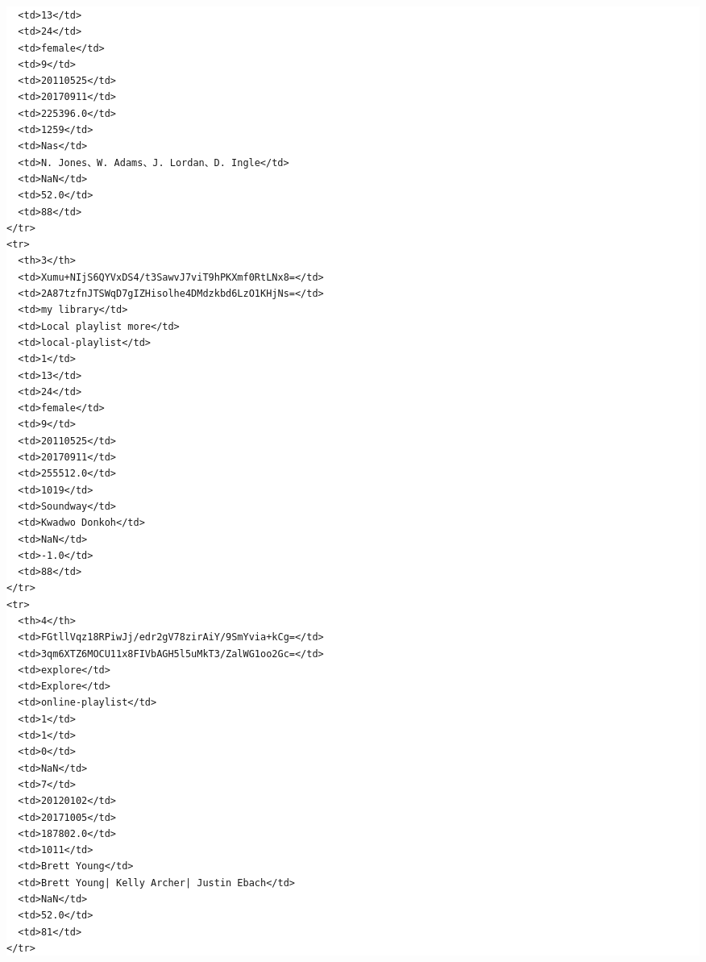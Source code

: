       <td>13</td>
      <td>24</td>
      <td>female</td>
      <td>9</td>
      <td>20110525</td>
      <td>20170911</td>
      <td>225396.0</td>
      <td>1259</td>
      <td>Nas</td>
      <td>N. Jones、W. Adams、J. Lordan、D. Ingle</td>
      <td>NaN</td>
      <td>52.0</td>
      <td>88</td>
    </tr>
    <tr>
      <th>3</th>
      <td>Xumu+NIjS6QYVxDS4/t3SawvJ7viT9hPKXmf0RtLNx8=</td>
      <td>2A87tzfnJTSWqD7gIZHisolhe4DMdzkbd6LzO1KHjNs=</td>
      <td>my library</td>
      <td>Local playlist more</td>
      <td>local-playlist</td>
      <td>1</td>
      <td>13</td>
      <td>24</td>
      <td>female</td>
      <td>9</td>
      <td>20110525</td>
      <td>20170911</td>
      <td>255512.0</td>
      <td>1019</td>
      <td>Soundway</td>
      <td>Kwadwo Donkoh</td>
      <td>NaN</td>
      <td>-1.0</td>
      <td>88</td>
    </tr>
    <tr>
      <th>4</th>
      <td>FGtllVqz18RPiwJj/edr2gV78zirAiY/9SmYvia+kCg=</td>
      <td>3qm6XTZ6MOCU11x8FIVbAGH5l5uMkT3/ZalWG1oo2Gc=</td>
      <td>explore</td>
      <td>Explore</td>
      <td>online-playlist</td>
      <td>1</td>
      <td>1</td>
      <td>0</td>
      <td>NaN</td>
      <td>7</td>
      <td>20120102</td>
      <td>20171005</td>
      <td>187802.0</td>
      <td>1011</td>
      <td>Brett Young</td>
      <td>Brett Young| Kelly Archer| Justin Ebach</td>
      <td>NaN</td>
      <td>52.0</td>
      <td>81</td>
    </tr>
  </tbody>
</table>
</div>
